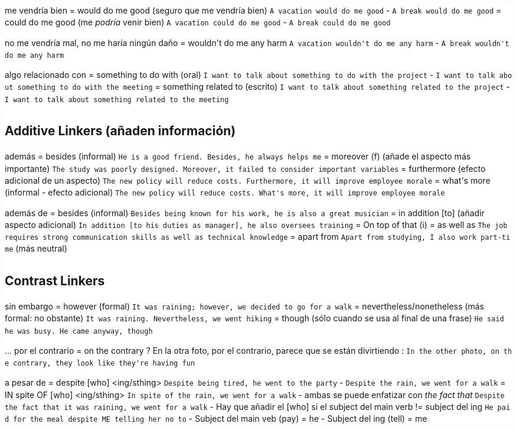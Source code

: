 me vendría bien
    = would do me good (seguro que me vendría bien) `A vacation would do me good` - `A break would do me good`
    = could do me good (me _podría_ venir bien) `A vacation could do me good` - `A break could do me good`

no me vendría mal, no me haría ningún daño
    = wouldn't do me any harm `A vacation wouldn't do me any harm` - `A break wouldn't do me any harm`


algo relacionado con
    = something to do with (oral) `I want to talk about something to do with the project` - `I want to talk about something to do with the meeting`
    = something related to (escrito) `I want to talk about something related to the project` - `I want to talk about something related to the meeting`


## Additive Linkers (añaden información)


además
    = besides (informal) `He is a good friend. Besides, he always helps me`
    = moreover (f) (añade el aspecto más importante)  `The study was poorly designed. Moreover, it failed to consider important variables`
    = furthermore (efecto adicional de un aspecto)  `The new policy will reduce costs. Furthermore, it will improve employee morale`
    = what's more (informal - efecto adicional) `The new policy will reduce costs. What's more, it will improve employee morale`

además de
    = besides (informal) `Besides being known for his work, he is also a great musician`
    = in addition [to] (añadir aspecto adicional) `In addition [to his duties as manager], he also oversees training`
    = On top of that (i)
    = as well as `The job requires strong communication skills as well as technical knowledge`
    = apart from `Apart from studying, I also work part-time` (más neutral)


## Contrast Linkers

sin embargo
    = however (formal) `It was raining; however, we decided to go for a walk`
    = nevertheless/nonetheless (más formal: no obstante) `It was raining. Nevertheless, we went hiking`
    = though (sólo cuando se usa al final de una frase) `He said he was busy. He came anyway, though`

... por el contrario
    = on the contrary
    ? En la otra foto, por el contrario, parece que se están divirtiendo : `In the other photo, on the contrary, they look like they're having fun`


a pesar de
    = despite [who] <ing/sthing> `Despite being tired, he went to the party` - `Despite the rain, we went for a walk`
    = IN spite OF [who] <ing/sthing> `In spite of the rain, we went for a walk`
        - ambas se puede enfatizar con _the fact that_ `Despite the fact that it was raining, we went for a walk`
        - Hay que añadir el [who] si el subject del main verb != subject del ing `He paid for the meal despite ME telling her no to`
            - Subject del main veb (pay) = he
            - Subject del ing (tell) = me
